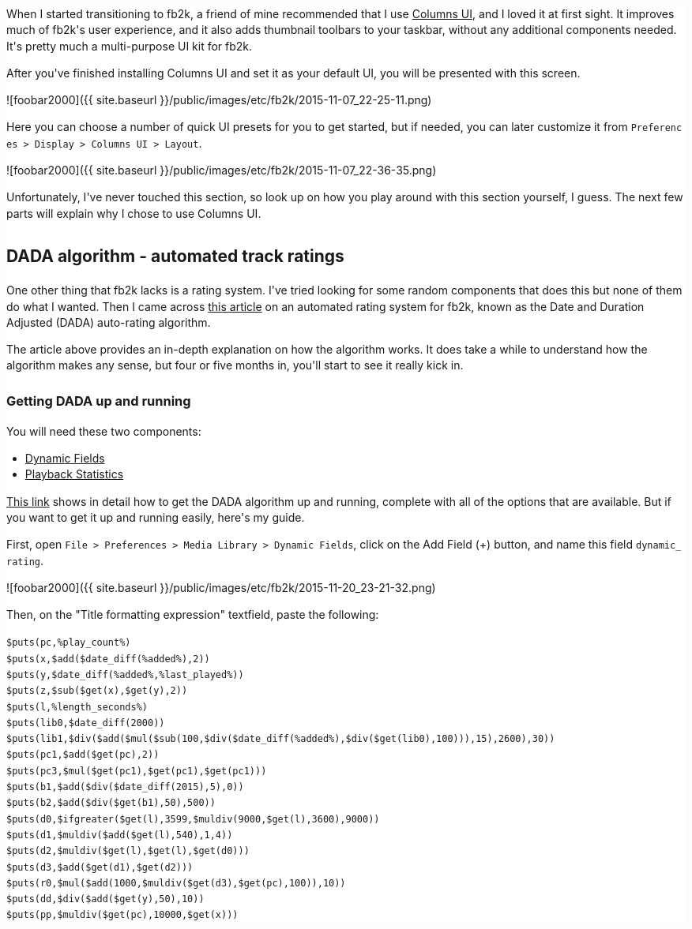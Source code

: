 When I started transitioning to fb2k, a friend of mine recommended that I use [Columns UI](http://yuo.be/columns.php), and I loved it at first sight. It improves much of fb2k's user experience, and it also adds thumbnail toolbars to your taskbar, without any additional components needed. It's pretty much a multi-purpose UI kit for fb2k.

After you've finished installing Columns UI and set it as your default UI, you will be presented with this screen.

![foobar2000]({{ site.baseurl }}/public/images/etc/fb2k/2015-11-07_22-25-11.png)

Here you can choose a number of quick UI presets for you to get started, but if needed, you can later customize it from `Preferences > Display > Columns UI > Layout`.

![foobar2000]({{ site.baseurl }}/public/images/etc/fb2k/2015-11-07_22-36-35.png)

Unfortunately, I've never touched this section, so look up on how you play around with this section yourself, I guess. The next few parts will explain why I chose to use Columns UI.

## DADA algorithm - automated track ratings

One other thing that fb2k lacks is a rating system. I've tried looking for some random components that does this but none of them do what I wanted. Then I came across [this article](http://www.giantpygmy.net/gpa/index.php?id=dada-autorating) on an automated rating system for fb2k, known as the Date and Duration Adjusted (DADA) auto-rating algorithm.

The article above provides an in-depth explanation on how the algorithm works. It does take a while to understand how the algorithm makes any sense, but four or five months in, you'll start to see it really kick in.

### Getting DADA up and running

You will need these two components:

* [Dynamic Fields](https://www.hydrogenaud.io/forums/index.php?showtopic=86853&start=0&p=744320&#entry744320)
* [Playback Statistics](http://www.foobar2000.org/components/view/foo_playcount)

[This link](http://www.giantpygmy.net/gpa/data/uploads/files/dada_autorating_dar_latest_version.txt) shows in detail how to get the DADA algorithm up and running, complete with all of the options that are available. But if you want to get it up and running easily, here's my guide.

First, open `File > Preferences > Media Library > Dynamic Fields`, click on the Add Field (+) button, and name this field `dynamic_rating`.

![foobar2000]({{ site.baseurl }}/public/images/etc/fb2k/2015-11-20_23-21-32.png)

Then, on the "Title formatting expression" textfield, paste the following:

```
$puts(pc,%play_count%)
$puts(x,$add($date_diff(%added%),2))
$puts(y,$date_diff(%added%,%last_played%))
$puts(z,$sub($get(x),$get(y),2))
$puts(l,%length_seconds%)
$puts(lib0,$date_diff(2000))
$puts(lib1,$div($add($mul($sub(100,$div($date_diff(%added%),$div($get(lib0),100))),15),2600),30))
$puts(pc1,$add($get(pc),2))
$puts(pc3,$mul($get(pc1),$get(pc1),$get(pc1)))
$puts(b1,$add($div($date_diff(2015),5),0))
$puts(b2,$add($div($get(b1),50),500))
$puts(d0,$ifgreater($get(l),3599,$muldiv(9000,$get(l),3600),9000))
$puts(d1,$muldiv($add($get(l),540),1,4))
$puts(d2,$muldiv($get(l),$get(l),$get(d0)))
$puts(d3,$add($get(d1),$get(d2)))
$puts(r0,$mul($add(1000,$muldiv($get(d3),$get(pc),100)),10))
$puts(dd,$div($add($get(y),50),10))
$puts(pp,$muldiv($get(pc),10000,$get(x)))
```